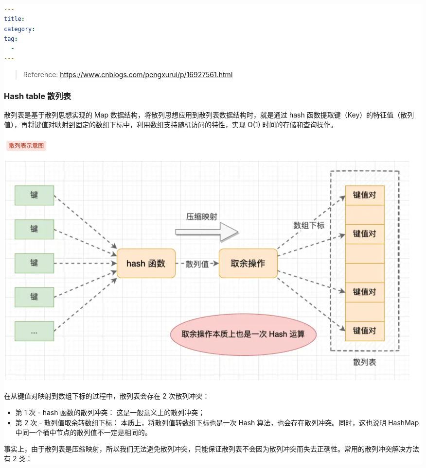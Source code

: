 ```yaml
---
title: 
category: 
tag:
  - 
---
```


>
>
> Reference: https://www.cnblogs.com/pengxurui/p/16927561.html
>

### Hash table 散列表

散列表是基于散列思想实现的 Map 数据结构，将散列思想应用到散列表数据结构时，就是通过 hash 函数提取键（Key）的特征值（散列值），再将键值对映射到固定的数组下标中，利用数组支持随机访问的特性，实现 O(1) 时间的存储和查询操作。

![img_1.png](img_1.png)

在从键值对映射到数组下标的过程中，散列表会存在 2 次散列冲突：

- 第 1 次 - hash 函数的散列冲突： 这是一般意义上的散列冲突；
- 第 2 次 - 散列值取余转数组下标： 本质上，将散列值转数组下标也是一次 Hash 算法，也会存在散列冲突。同时，这也说明 HashMap 中同一个桶中节点的散列值不一定是相同的。

事实上，由于散列表是压缩映射，所以我们无法避免散列冲突，只能保证散列表不会因为散列冲突而失去正确性。常用的散列冲突解决方法有 2 类：
